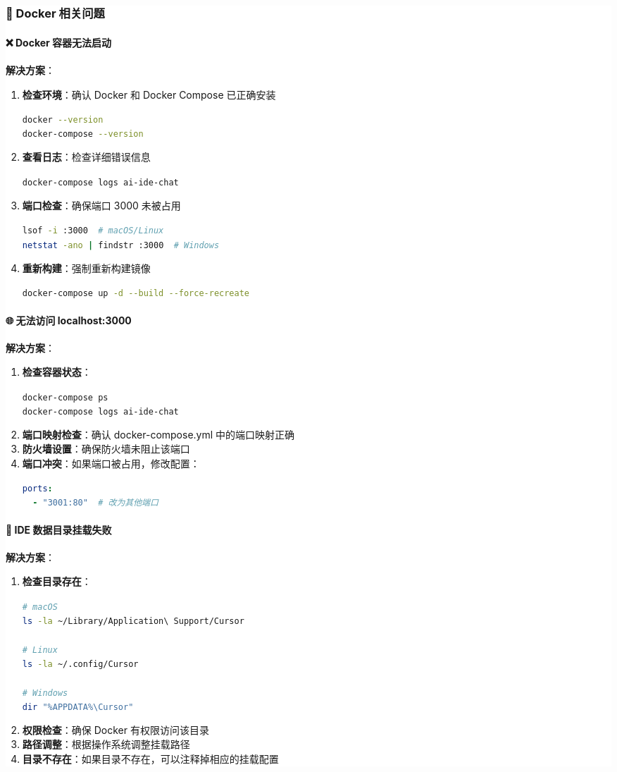 ### 🐳 Docker 相关问题

#### ❌ **Docker 容器无法启动**
**解决方案**：
1. **检查环境**：确认 Docker 和 Docker Compose 已正确安装
   ```bash
   docker --version
   docker-compose --version
   ```
2. **查看日志**：检查详细错误信息
   ```bash
   docker-compose logs ai-ide-chat
   ```
3. **端口检查**：确保端口 3000 未被占用
   ```bash
   lsof -i :3000  # macOS/Linux
   netstat -ano | findstr :3000  # Windows
   ```
4. **重新构建**：强制重新构建镜像
   ```bash
   docker-compose up -d --build --force-recreate
   ```

#### 🌐 **无法访问 localhost:3000**
**解决方案**：
1. **检查容器状态**：
   ```bash
   docker-compose ps
   docker-compose logs ai-ide-chat
   ```
2. **端口映射检查**：确认 docker-compose.yml 中的端口映射正确
3. **防火墙设置**：确保防火墙未阻止该端口
4. **端口冲突**：如果端口被占用，修改配置：
   ```yaml
   ports:
     - "3001:80"  # 改为其他端口
   ```

#### 📁 **IDE 数据目录挂载失败**
**解决方案**：
1. **检查目录存在**：
   ```bash
   # macOS
   ls -la ~/Library/Application\ Support/Cursor

   # Linux
   ls -la ~/.config/Cursor

   # Windows
   dir "%APPDATA%\Cursor"
   ```
2. **权限检查**：确保 Docker 有权限访问该目录
3. **路径调整**：根据操作系统调整挂载路径
4. **目录不存在**：如果目录不存在，可以注释掉相应的挂载配置
